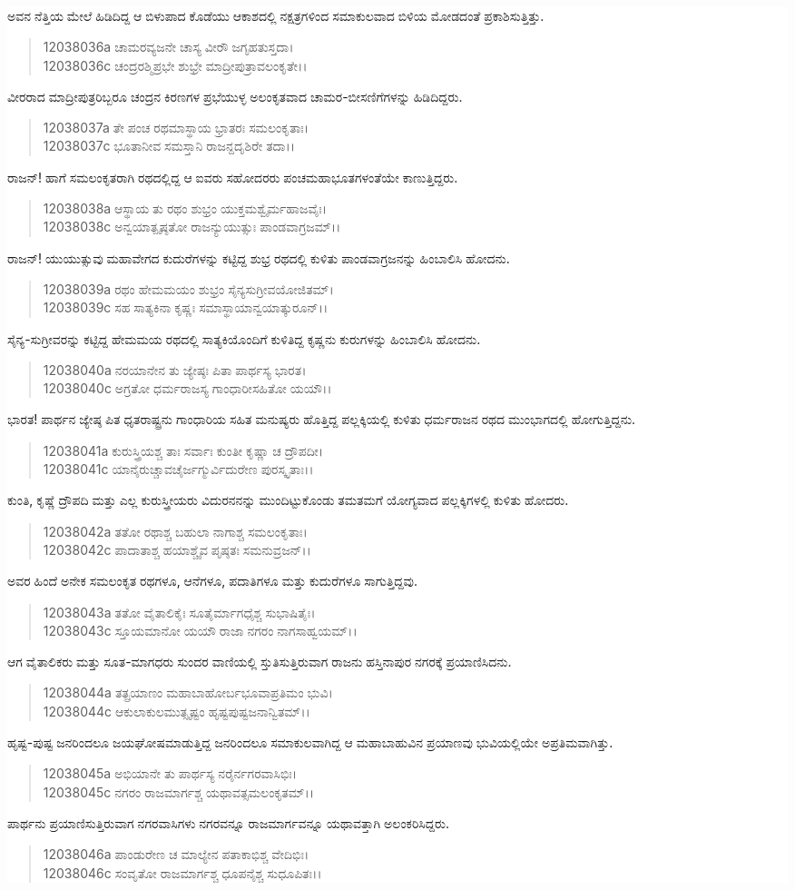 ಅವನ ನೆತ್ತಿಯ ಮೇಲೆ ಹಿಡಿದಿದ್ದ ಆ ಬಿಳುಪಾದ ಕೊಡೆಯು ಆಕಾಶದಲ್ಲಿ ನಕ್ಷತ್ರಗಳಿಂದ ಸಮಾಕುಲವಾದ ಬಿಳಿಯ ಮೋಡದಂತೆ ಪ್ರಕಾಶಿಸುತ್ತಿತ್ತು.

> 12038036a ಚಾಮರವ್ಯಜನೇ ಚಾಸ್ಯ ವೀರೌ ಜಗೃಹತುಸ್ತದಾ।  
12038036c ಚಂದ್ರರಶ್ಮಿಪ್ರಭೇ ಶುಭ್ರೇ ಮಾದ್ರೀಪುತ್ರಾವಲಂಕೃತೇ।।

ವೀರರಾದ ಮಾದ್ರೀಪುತ್ರರಿಬ್ಬರೂ ಚಂದ್ರನ ಕಿರಣಗಳ ಪ್ರಭೆಯುಳ್ಳ ಅಲಂಕೃತವಾದ ಚಾಮರ-ಬೀಸಣಿಗೆಗಳನ್ನು ಹಿಡಿದಿದ್ದರು.

> 12038037a ತೇ ಪಂಚ ರಥಮಾಸ್ಥಾಯ ಭ್ರಾತರಃ ಸಮಲಂಕೃತಾಃ।  
12038037c ಭೂತಾನೀವ ಸಮಸ್ತಾನಿ ರಾಜನ್ದದೃಶಿರೇ ತದಾ।।

ರಾಜನ್! ಹಾಗೆ ಸಮಲಂಕೃತರಾಗಿ ರಥದಲ್ಲಿದ್ದ ಆ ಐವರು ಸಹೋದರರು ಪಂಚಮಹಾಭೂತಗಳಂತೆಯೇ ಕಾಣುತ್ತಿದ್ದರು.

> 12038038a ಆಸ್ಥಾಯ ತು ರಥಂ ಶುಭ್ರಂ ಯುಕ್ತಮಶ್ವೈರ್ಮಹಾಜವೈಃ।  
12038038c ಅನ್ವಯಾತ್ಪೃಷ್ಠತೋ ರಾಜನ್ಯುಯುತ್ಸುಃ ಪಾಂಡವಾಗ್ರಜಮ್।।

ರಾಜನ್! ಯುಯುತ್ಸುವು ಮಹಾವೇಗದ ಕುದುರೆಗಳನ್ನು ಕಟ್ಟಿದ್ದ ಶುಭ್ರ ರಥದಲ್ಲಿ ಕುಳಿತು ಪಾಂಡವಾಗ್ರಜನನ್ನು ಹಿಂಬಾಲಿಸಿ ಹೋದನು.

> 12038039a ರಥಂ ಹೇಮಮಯಂ ಶುಭ್ರಂ ಸೈನ್ಯಸುಗ್ರೀವಯೋಜಿತಮ್।  
12038039c ಸಹ ಸಾತ್ಯಕಿನಾ ಕೃಷ್ಣಃ ಸಮಾಸ್ಥಾಯಾನ್ವಯಾತ್ಕುರೂನ್।।

ಸೈನ್ಯ-ಸುಗ್ರೀವರನ್ನು ಕಟ್ಟಿದ್ದ ಹೇಮಮಯ ರಥದಲ್ಲಿ ಸಾತ್ಯಕಿಯೊಂದಿಗೆ ಕುಳಿತಿದ್ದ ಕೃಷ್ಣನು ಕುರುಗಳನ್ನು ಹಿಂಬಾಲಿಸಿ ಹೋದನು.

> 12038040a ನರಯಾನೇನ ತು ಜ್ಯೇಷ್ಠಃ ಪಿತಾ ಪಾರ್ಥಸ್ಯ ಭಾರತ।  
12038040c ಅಗ್ರತೋ ಧರ್ಮರಾಜಸ್ಯ ಗಾಂಧಾರೀಸಹಿತೋ ಯಯೌ।।

ಭಾರತ! ಪಾರ್ಥನ ಜ್ಯೇಷ್ಠ ಪಿತ ಧೃತರಾಷ್ಟ್ರನು ಗಾಂಧಾರಿಯ ಸಹಿತ ಮನುಷ್ಯರು ಹೊತ್ತಿದ್ದ ಪಲ್ಲಕ್ಕಿಯಲ್ಲಿ ಕುಳಿತು ಧರ್ಮರಾಜನ ರಥದ ಮುಂಭಾಗದಲ್ಲಿ ಹೋಗುತ್ತಿದ್ದನು.

> 12038041a ಕುರುಸ್ತ್ರಿಯಶ್ಚ ತಾಃ ಸರ್ವಾಃ ಕುಂತೀ ಕೃಷ್ಣಾ ಚ ದ್ರೌಪದೀ।  
12038041c ಯಾನೈರುಚ್ಚಾವಚೈರ್ಜಗ್ಮುರ್ವಿದುರೇಣ ಪುರಸ್ಕೃತಾಃ।।

ಕುಂತಿ, ಕೃಷ್ಣೆ ದ್ರೌಪದಿ ಮತ್ತು ಎಲ್ಲ ಕುರುಸ್ತ್ರೀಯರು ವಿದುರನನನ್ನು ಮುಂದಿಟ್ಟುಕೊಂಡು ತಮತಮಗೆ ಯೋಗ್ಯವಾದ ಪಲ್ಲಕ್ಕಿಗಳಲ್ಲಿ ಕುಳಿತು ಹೋದರು.

> 12038042a ತತೋ ರಥಾಶ್ಚ ಬಹುಲಾ ನಾಗಾಶ್ಚ ಸಮಲಂಕೃತಾಃ।  
12038042c ಪಾದಾತಾಶ್ಚ ಹಯಾಶ್ಚೈವ ಪೃಷ್ಠತಃ ಸಮನುವ್ರಜನ್।।

ಅವರ ಹಿಂದೆ ಅನೇಕ ಸಮಲಂಕೃತ ರಥಗಳೂ, ಆನೆಗಳೂ, ಪದಾತಿಗಳೂ ಮತ್ತು ಕುದುರೆಗಳೂ ಸಾಗುತ್ತಿದ್ದವು.

> 12038043a ತತೋ ವೈತಾಲಿಕೈಃ ಸೂತೈರ್ಮಾಗಧೈಶ್ಚ ಸುಭಾಷಿತೈಃ।  
12038043c ಸ್ತೂಯಮಾನೋ ಯಯೌ ರಾಜಾ ನಗರಂ ನಾಗಸಾಹ್ವಯಮ್।।

ಆಗ ವೈತಾಲಿಕರು ಮತ್ತು ಸೂತ-ಮಾಗಧರು ಸುಂದರ ವಾಣಿಯಲ್ಲಿ ಸ್ತುತಿಸುತ್ತಿರುವಾಗ ರಾಜನು ಹಸ್ತಿನಾಪುರ ನಗರಕ್ಕೆ ಪ್ರಯಾಣಿಸಿದನು.

> 12038044a ತತ್ಪ್ರಯಾಣಂ ಮಹಾಬಾಹೋರ್ಬಭೂವಾಪ್ರತಿಮಂ ಭುವಿ।  
12038044c ಆಕುಲಾಕುಲಮುತ್ಸೃಷ್ಟಂ ಹೃಷ್ಟಪುಷ್ಟಜನಾನ್ವಿತಮ್।।

ಹೃಷ್ಟ-ಪುಷ್ಟ ಜನರಿಂದಲೂ ಜಯಘೋಷಮಾಡುತ್ತಿದ್ದ ಜನರಿಂದಲೂ ಸಮಾಕುಲವಾಗಿದ್ದ ಆ ಮಹಾಬಾಹುವಿನ ಪ್ರಯಾಣವು ಭುವಿಯಲ್ಲಿಯೇ ಅಪ್ರತಿಮವಾಗಿತ್ತು.

> 12038045a ಅಭಿಯಾನೇ ತು ಪಾರ್ಥಸ್ಯ ನರೈರ್ನಗರವಾಸಿಭಿಃ।  
12038045c ನಗರಂ ರಾಜಮಾರ್ಗಶ್ಚ ಯಥಾವತ್ಸಮಲಂಕೃತಮ್।।

ಪಾರ್ಥನು ಪ್ರಯಾಣಿಸುತ್ತಿರುವಾಗ ನಗರವಾಸಿಗಳು ನಗರವನ್ನೂ ರಾಜಮಾರ್ಗವನ್ನೂ ಯಥಾವತ್ತಾಗಿ ಅಲಂಕರಿಸಿದ್ದರು.

> 12038046a ಪಾಂಡುರೇಣ ಚ ಮಾಲ್ಯೇನ ಪತಾಕಾಭಿಶ್ಚ ವೇದಿಭಿಃ।  
12038046c ಸಂವೃತೋ ರಾಜಮಾರ್ಗಶ್ಚ ಧೂಪನೈಶ್ಚ ಸುಧೂಪಿತಃ।।
